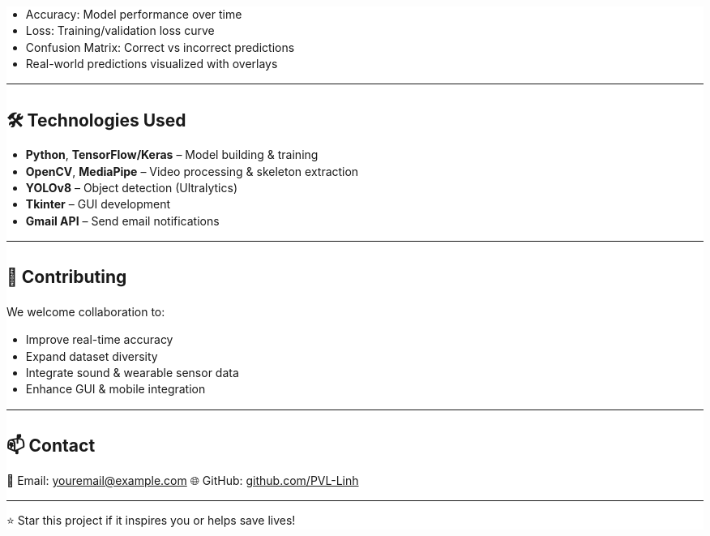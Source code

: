 * Accuracy: Model performance over time
* Loss: Training/validation loss curve
* Confusion Matrix: Correct vs incorrect predictions
* Real-world predictions visualized with overlays

---

## 🛠️ Technologies Used

* **Python**, **TensorFlow/Keras** – Model building & training
* **OpenCV**, **MediaPipe** – Video processing & skeleton extraction
* **YOLOv8** – Object detection (Ultralytics)
* **Tkinter** – GUI development
* **Gmail API** – Send email notifications

---

## 🤝 Contributing

We welcome collaboration to:

* Improve real-time accuracy
* Expand dataset diversity
* Integrate sound & wearable sensor data
* Enhance GUI & mobile integration

---

## 📫 Contact

📧 Email: [youremail@example.com](mailto:youremail@example.com)
🌐 GitHub: [github.com/PVL-Linh](https://github.com/PVL-Linh)

---

⭐ Star this project if it inspires you or helps save lives!
